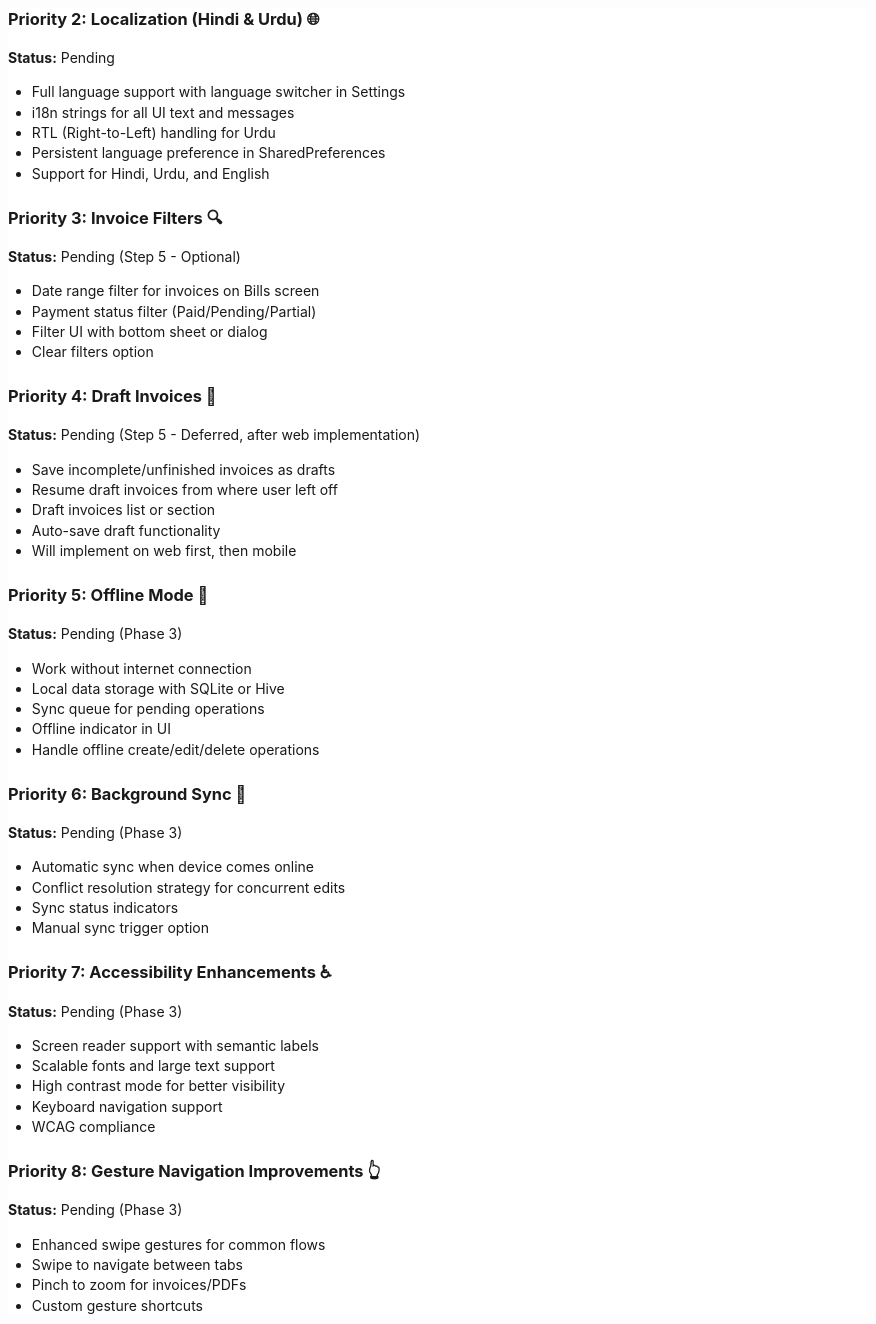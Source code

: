### **Priority 2: Localization (Hindi & Urdu)** 🌐
**Status:** Pending
- Full language support with language switcher in Settings
- i18n strings for all UI text and messages
- RTL (Right-to-Left) handling for Urdu
- Persistent language preference in SharedPreferences
- Support for Hindi, Urdu, and English

### **Priority 3: Invoice Filters** 🔍
**Status:** Pending (Step 5 - Optional)
- Date range filter for invoices on Bills screen
- Payment status filter (Paid/Pending/Partial)
- Filter UI with bottom sheet or dialog
- Clear filters option

### **Priority 4: Draft Invoices** 💾
**Status:** Pending (Step 5 - Deferred, after web implementation)
- Save incomplete/unfinished invoices as drafts
- Resume draft invoices from where user left off
- Draft invoices list or section
- Auto-save draft functionality
- Will implement on web first, then mobile

### **Priority 5: Offline Mode** 📴
**Status:** Pending (Phase 3)
- Work without internet connection
- Local data storage with SQLite or Hive
- Sync queue for pending operations
- Offline indicator in UI
- Handle offline create/edit/delete operations

### **Priority 6: Background Sync** 🔄
**Status:** Pending (Phase 3)
- Automatic sync when device comes online
- Conflict resolution strategy for concurrent edits
- Sync status indicators
- Manual sync trigger option

### **Priority 7: Accessibility Enhancements** ♿
**Status:** Pending (Phase 3)
- Screen reader support with semantic labels
- Scalable fonts and large text support
- High contrast mode for better visibility
- Keyboard navigation support
- WCAG compliance

### **Priority 8: Gesture Navigation Improvements** 👆
**Status:** Pending (Phase 3)
- Enhanced swipe gestures for common flows
- Swipe to navigate between tabs
- Pinch to zoom for invoices/PDFs
- Custom gesture shortcuts
